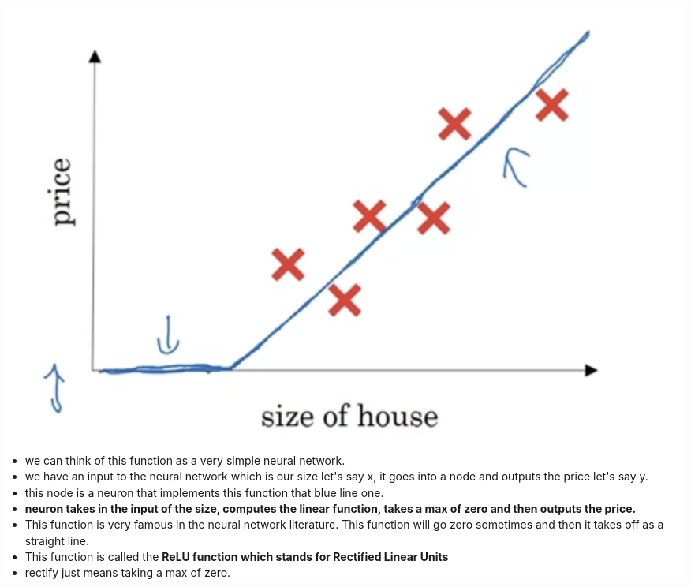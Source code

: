 ![500](Images/img2.png)
- we can think of this function as a very simple neural network.
- we have an input to the neural network which is our size let's say x, it goes into a node and outputs the price let's say y.
- this node is a neuron that implements this function that blue line one.
- **neuron takes in the input of the size, computes the linear function, takes a max of zero and then outputs the price.**
- This function is very famous in the neural network literature. This function will go zero sometimes and then it takes off as a straight line.
- This function is called the **ReLU function which stands for Rectified Linear Units**
- rectify just means taking a max of zero.